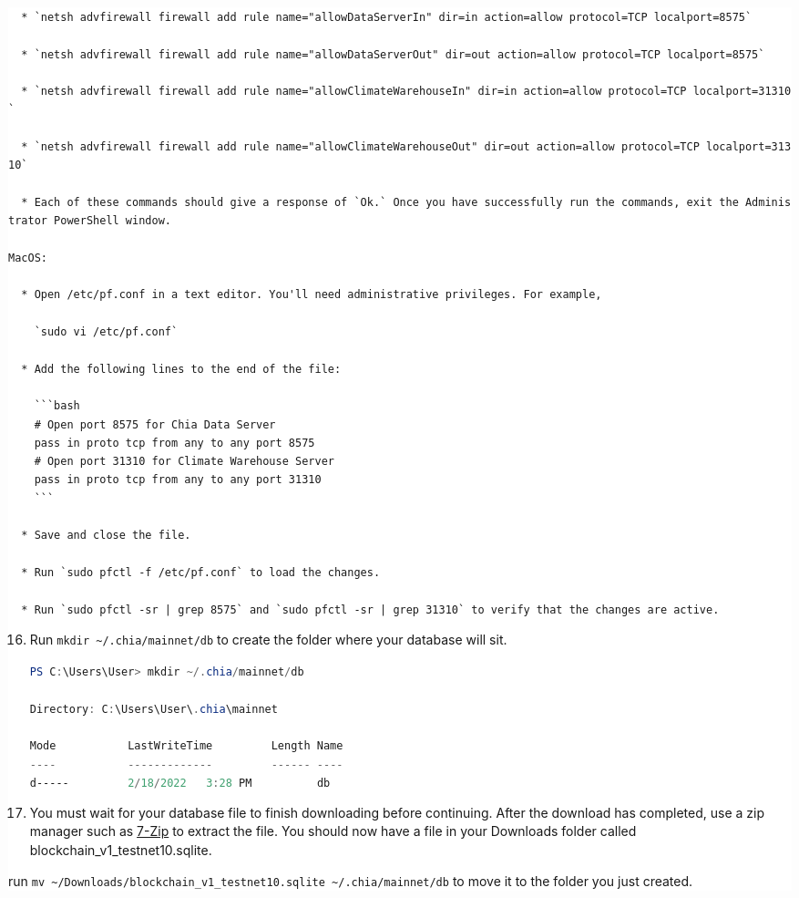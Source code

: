      * `netsh advfirewall firewall add rule name="allowDataServerIn" dir=in action=allow protocol=TCP localport=8575`
  
      * `netsh advfirewall firewall add rule name="allowDataServerOut" dir=out action=allow protocol=TCP localport=8575`

      * `netsh advfirewall firewall add rule name="allowClimateWarehouseIn" dir=in action=allow protocol=TCP localport=31310`
  
      * `netsh advfirewall firewall add rule name="allowClimateWarehouseOut" dir=out action=allow protocol=TCP localport=31310`
  
      * Each of these commands should give a response of `Ok.` Once you have successfully run the commands, exit the Administrator PowerShell window.

    MacOS:
    
      * Open /etc/pf.conf in a text editor. You'll need administrative privileges. For example,

        `sudo vi /etc/pf.conf`

      * Add the following lines to the end of the file:
      
        ```bash
        # Open port 8575 for Chia Data Server
        pass in proto tcp from any to any port 8575
        # Open port 31310 for Climate Warehouse Server
        pass in proto tcp from any to any port 31310
        ```

      * Save and close the file.
      
      * Run `sudo pfctl -f /etc/pf.conf` to load the changes.

      * Run `sudo pfctl -sr | grep 8575` and `sudo pfctl -sr | grep 31310` to verify that the changes are active.

16. Run `mkdir ~/.chia/mainnet/db` to create the folder where your database will sit.
	```powershell
	PS C:\Users\User> mkdir ~/.chia/mainnet/db

	Directory: C:\Users\User\.chia\mainnet

	Mode           LastWriteTime         Length Name
	----           -------------         ------ ----
	d-----         2/18/2022   3:28 PM          db
	```

17. You must wait for your database file to finish downloading before continuing. After the download has completed, use a zip manager such as [7-Zip](https://www.7-zip.org/ "7-Zip's website") to extract the file. You should now have a file in your Downloads folder called blockchain_v1_testnet10.sqlite.

 run `mv ~/Downloads/blockchain_v1_testnet10.sqlite ~/.chia/mainnet/db` to move it to the folder you just created.
